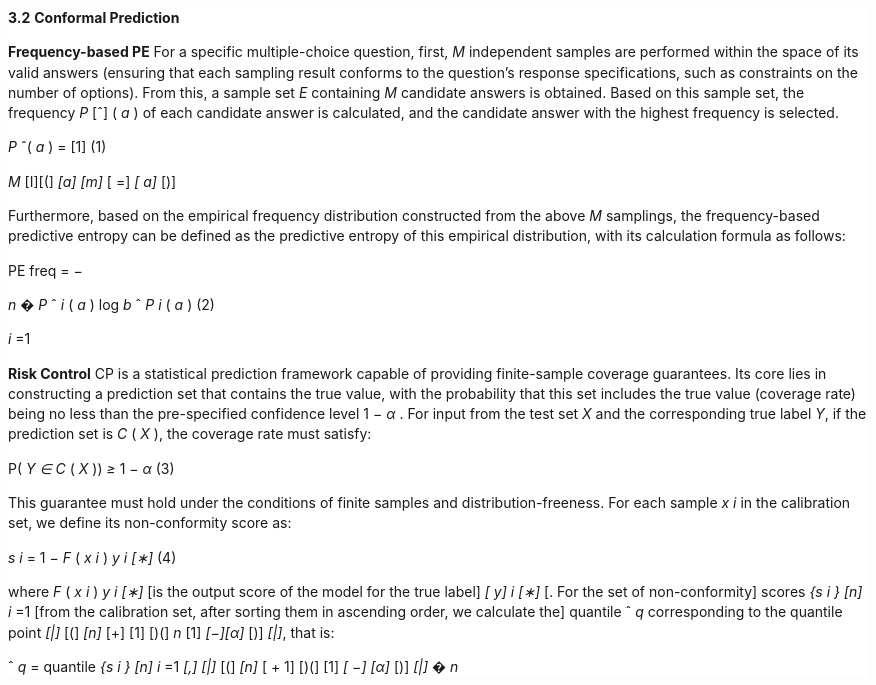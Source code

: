 **3.2** **Conformal Prediction**

**Frequency-based PE** For a specific multiple-choice question, first, *M* independent samples are
performed within the space of its valid answers (ensuring that each sampling result conforms to the
question’s response specifications, such as constraints on the number of options). From this, a sample
set *E* containing *M* candidate answers is obtained. Based on this sample set, the frequency *P* [ˆ] ( *a* ) of
each candidate answer is calculated, and the candidate answer with the highest frequency is selected.

*P* ˆ( *a* ) = [1] (1)

*M* [I][(] *[a]* *[m]* [ =] *[ a]* [)]

Furthermore, based on the empirical frequency distribution constructed from the above *M* samplings,
the frequency-based predictive entropy can be defined as the predictive entropy of this empirical
distribution, with its calculation formula as follows:


PE freq = *−*


*n*
� *P* ˆ *i* ( *a* ) log *b* ˆ *P* *i* ( *a* ) (2)

*i* =1


**Risk Control** CP is a statistical prediction framework capable of providing finite-sample coverage
guarantees. Its core lies in constructing a prediction set that contains the true value, with the
probability that this set includes the true value (coverage rate) being no less than the pre-specified
confidence level 1 *−* *α* . For input from the test set *X* and the corresponding true label *Y*, if the
prediction set is *C* ( *X* ), the coverage rate must satisfy:

P( *Y ∈* *C* ( *X* )) *≥* 1 *−* *α* (3)

This guarantee must hold under the conditions of finite samples and distribution-freeness. For each
sample *x* *i* in the calibration set, we define its non-conformity score as:

*s* *i* = 1 *−* *F* ( *x* *i* ) *y* *i* *[∗]* (4)

where *F* ( *x* *i* ) *y* *i* *[∗]* [is the output score of the model for the true label] *[ y]* *i* *[∗]* [. For the set of non-conformity]
scores *{s* *i* *}* *[n]* *i* =1 [from the calibration set, after sorting them in ascending order, we calculate the]
quantile ˆ *q* corresponding to the quantile point *[|]* [(] *[n]* [+] [1] [)(] *n* [1] *[−][α]* [)] *[|]*, that is:


ˆ
*q* = quantile *{s* *i* *}* *[n]* *i* =1 *[,]* *[|]* [(] *[n]* [ + 1] [)(] [1] *[ −]* *[α]* [)] *[|]*
� *n*
